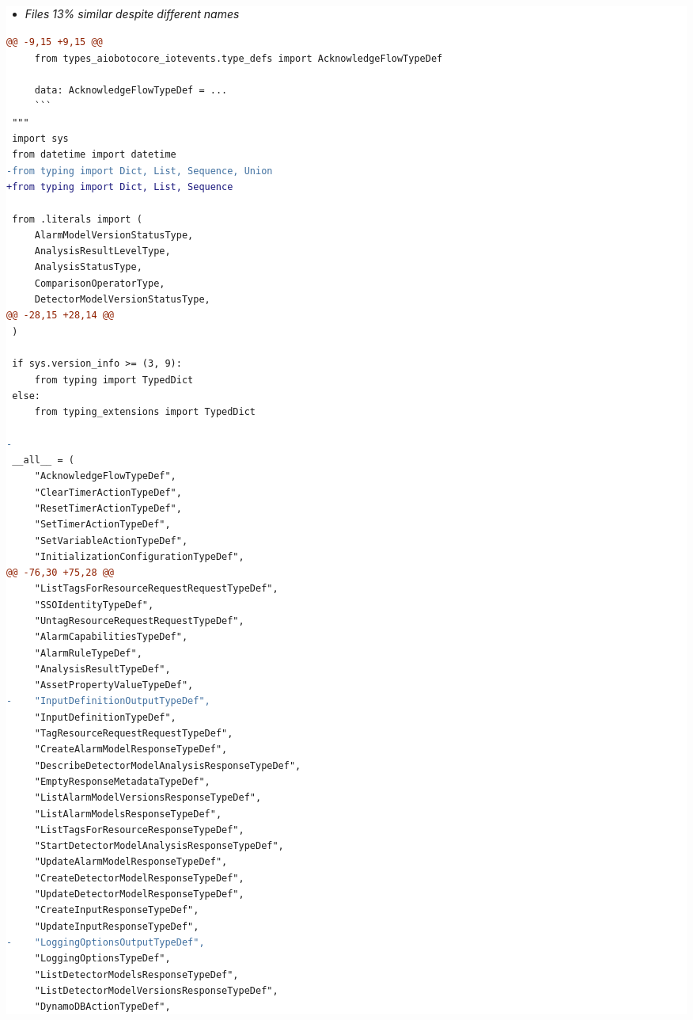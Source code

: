  * *Files 13% similar despite different names*

```diff
@@ -9,15 +9,15 @@
     from types_aiobotocore_iotevents.type_defs import AcknowledgeFlowTypeDef
 
     data: AcknowledgeFlowTypeDef = ...
     ```
 """
 import sys
 from datetime import datetime
-from typing import Dict, List, Sequence, Union
+from typing import Dict, List, Sequence
 
 from .literals import (
     AlarmModelVersionStatusType,
     AnalysisResultLevelType,
     AnalysisStatusType,
     ComparisonOperatorType,
     DetectorModelVersionStatusType,
@@ -28,15 +28,14 @@
 )
 
 if sys.version_info >= (3, 9):
     from typing import TypedDict
 else:
     from typing_extensions import TypedDict
 
-
 __all__ = (
     "AcknowledgeFlowTypeDef",
     "ClearTimerActionTypeDef",
     "ResetTimerActionTypeDef",
     "SetTimerActionTypeDef",
     "SetVariableActionTypeDef",
     "InitializationConfigurationTypeDef",
@@ -76,30 +75,28 @@
     "ListTagsForResourceRequestRequestTypeDef",
     "SSOIdentityTypeDef",
     "UntagResourceRequestRequestTypeDef",
     "AlarmCapabilitiesTypeDef",
     "AlarmRuleTypeDef",
     "AnalysisResultTypeDef",
     "AssetPropertyValueTypeDef",
-    "InputDefinitionOutputTypeDef",
     "InputDefinitionTypeDef",
     "TagResourceRequestRequestTypeDef",
     "CreateAlarmModelResponseTypeDef",
     "DescribeDetectorModelAnalysisResponseTypeDef",
     "EmptyResponseMetadataTypeDef",
     "ListAlarmModelVersionsResponseTypeDef",
     "ListAlarmModelsResponseTypeDef",
     "ListTagsForResourceResponseTypeDef",
     "StartDetectorModelAnalysisResponseTypeDef",
     "UpdateAlarmModelResponseTypeDef",
     "CreateDetectorModelResponseTypeDef",
     "UpdateDetectorModelResponseTypeDef",
     "CreateInputResponseTypeDef",
     "UpdateInputResponseTypeDef",
-    "LoggingOptionsOutputTypeDef",
     "LoggingOptionsTypeDef",
     "ListDetectorModelsResponseTypeDef",
     "ListDetectorModelVersionsResponseTypeDef",
     "DynamoDBActionTypeDef",
```